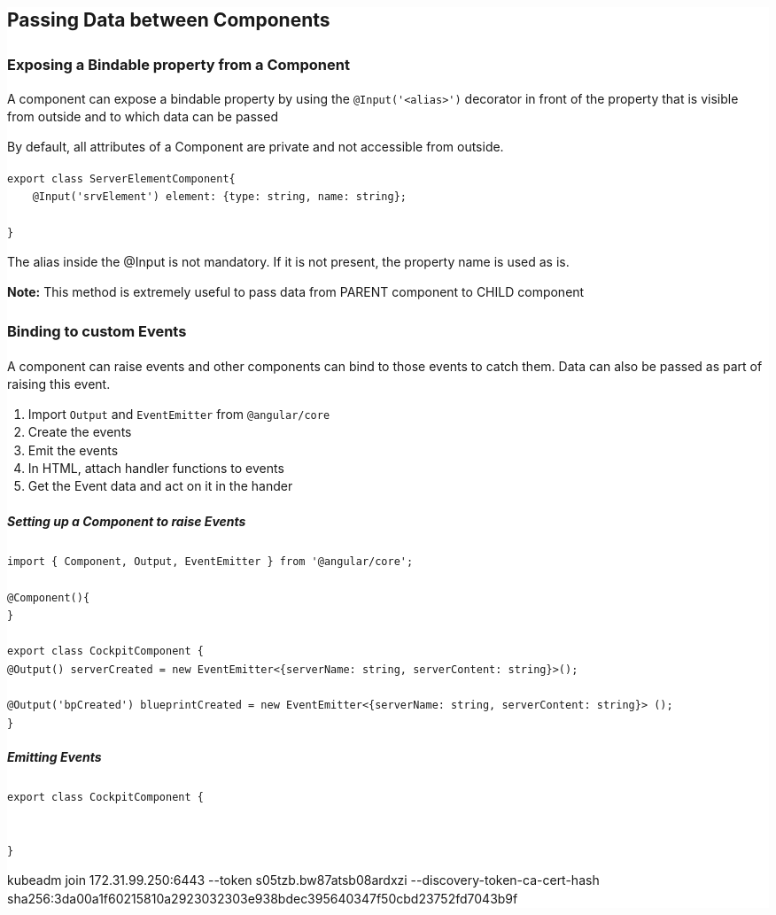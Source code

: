 ## Passing Data between Components

### Exposing a Bindable property from a Component
A component can expose a bindable property by using the `@Input('<alias>')` decorator in front of the property that is visible from outside and to which data can be passed

By default, all attributes of a Component are private and not accessible from outside. 

```
export class ServerElementComponent{
	@Input('srvElement') element: {type: string, name: string};
	
}
```

The alias inside the @Input is not mandatory. If it is not present, the property name is used as is.

__Note:__
This method is extremely useful to pass data from PARENT component to CHILD component

### Binding to custom Events
A component can raise events and other components can bind to those events to catch them. Data can also be passed as part of raising this event.

1. Import `Output` and `EventEmitter` from `@angular/core`
2. Create the events
3. Emit the events
4. In HTML, attach handler functions to events
5. Get the Event data and act on it in the hander

##### Setting up a Component to raise Events
```
import { Component, Output, EventEmitter } from '@angular/core';

@Component(){
}

export class CockpitComponent {
@Output() serverCreated = new EventEmitter<{serverName: string, serverContent: string}>();

@Output('bpCreated') blueprintCreated = new EventEmitter<{serverName: string, serverContent: string}> ();
}
```

##### Emitting Events
```
export class CockpitComponent {


}

```


kubeadm join 172.31.99.250:6443 --token s05tzb.bw87atsb08ardxzi --discovery-token-ca-cert-hash sha256:3da00a1f60215810a2923032303e938bdec395640347f50cbd23752fd7043b9f


